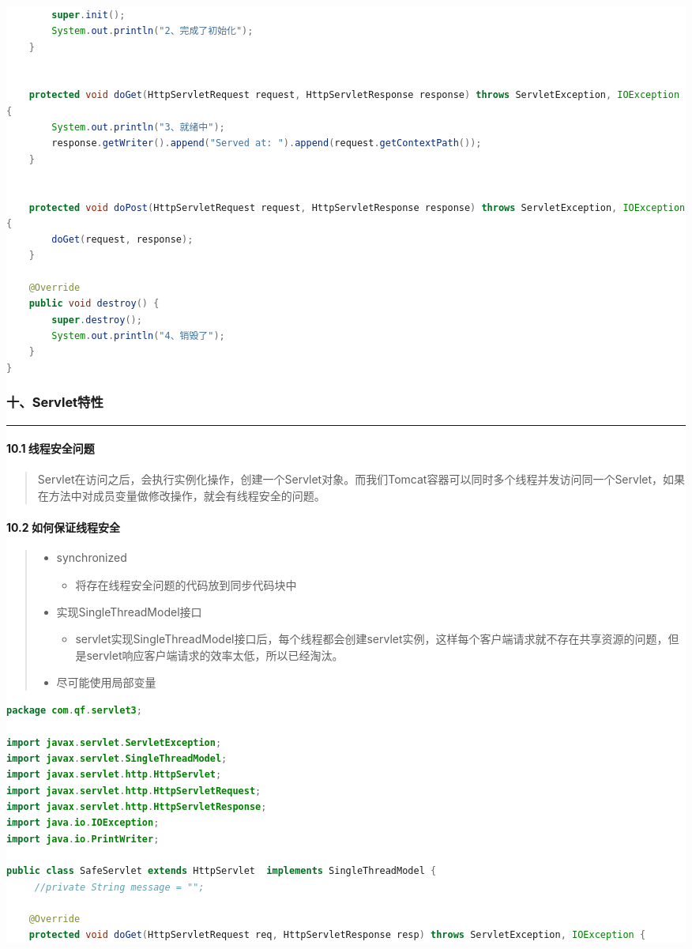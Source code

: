 ```java
    	super.init();
    	System.out.println("2、完成了初始化");
    }

	
	protected void doGet(HttpServletRequest request, HttpServletResponse response) throws ServletException, IOException {
		System.out.println("3、就绪中");
		response.getWriter().append("Served at: ").append(request.getContextPath());
	}

	
	protected void doPost(HttpServletRequest request, HttpServletResponse response) throws ServletException, IOException {
		doGet(request, response);
	}
	
	@Override
	public void destroy() {
		super.destroy();
		System.out.println("4、销毁了");
	}
}
```



### 十、Servlet特性

------

#### 10.1 线程安全问题

> Servlet在访问之后，会执行实例化操作，创建一个Servlet对象。而我们Tomcat容器可以同时多个线程并发访问同一个Servlet，如果在方法中对成员变量做修改操作，就会有线程安全的问题。



#### 10.2 如何保证线程安全

> - synchronized
>   - 将存在线程安全问题的代码放到同步代码块中
>
> - 实现SingleThreadModel接口
>   - servlet实现SingleThreadModel接口后，每个线程都会创建servlet实例，这样每个客户端请求就不存在共享资源的问题，但是servlet响应客户端请求的效率太低，所以已经淘汰。
>
> - 尽可能使用局部变量

```java
package com.qf.servlet3;

import javax.servlet.ServletException;
import javax.servlet.SingleThreadModel;
import javax.servlet.http.HttpServlet;
import javax.servlet.http.HttpServletRequest;
import javax.servlet.http.HttpServletResponse;
import java.io.IOException;
import java.io.PrintWriter;

public class SafeServlet extends HttpServlet  implements SingleThreadModel {
     //private String message = "";

    @Override
    protected void doGet(HttpServletRequest req, HttpServletResponse resp) throws ServletException, IOException {
```